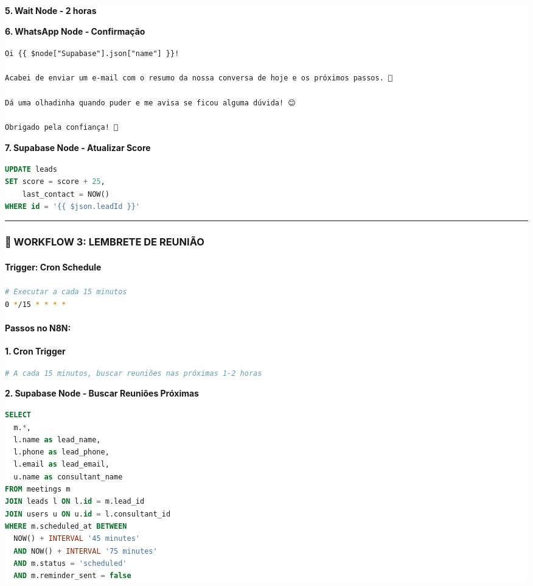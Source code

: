 **5. Wait Node - 2 horas**

**6. WhatsApp Node - Confirmação**
```text
Oi {{ $node["Supabase"].json["name"] }}! 

Acabei de enviar um e-mail com o resumo da nossa conversa de hoje e os próximos passos. 📧

Dá uma olhadinha quando puder e me avisa se ficou alguma dúvida! 😊

Obrigado pela confiança! 🙏
```

**7. Supabase Node - Atualizar Score**
```sql
UPDATE leads 
SET score = score + 25,
    last_contact = NOW()
WHERE id = '{{ $json.leadId }}'
```

---

### **🎯 WORKFLOW 3: LEMBRETE DE REUNIÃO**

#### **Trigger: Cron Schedule**
```bash
# Executar a cada 15 minutos
0 */15 * * * *
```

#### **Passos no N8N:**

**1. Cron Trigger**
```bash
# A cada 15 minutos, buscar reuniões nas próximas 1-2 horas
```

**2. Supabase Node - Buscar Reuniões Próximas**
```sql
SELECT 
  m.*,
  l.name as lead_name,
  l.phone as lead_phone,
  l.email as lead_email,
  u.name as consultant_name
FROM meetings m
JOIN leads l ON l.id = m.lead_id
JOIN users u ON u.id = l.consultant_id
WHERE m.scheduled_at BETWEEN 
  NOW() + INTERVAL '45 minutes' 
  AND NOW() + INTERVAL '75 minutes'
  AND m.status = 'scheduled'
  AND m.reminder_sent = false
```
